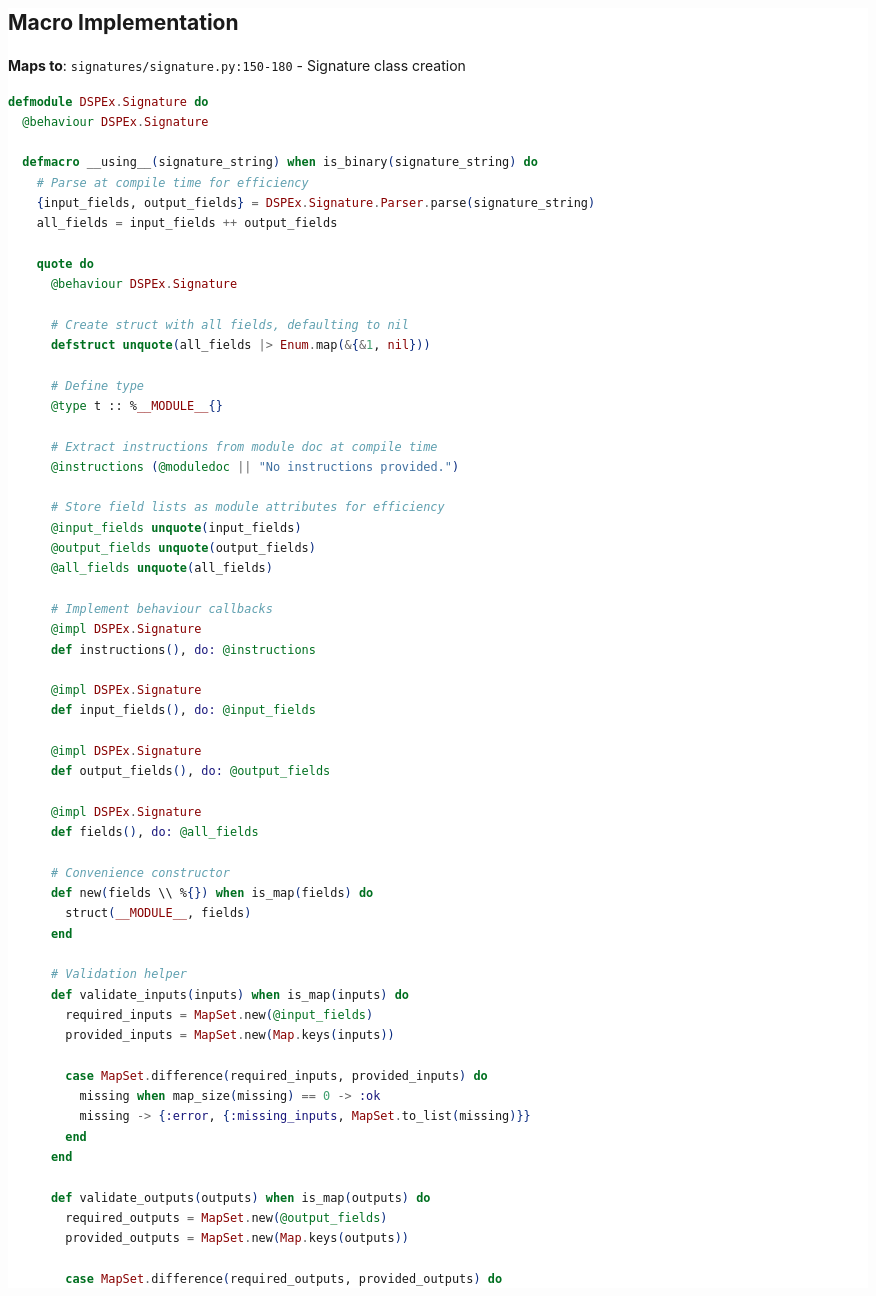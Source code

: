 ## Macro Implementation

**Maps to**: `signatures/signature.py:150-180` - Signature class creation

```elixir
defmodule DSPEx.Signature do
  @behaviour DSPEx.Signature
  
  defmacro __using__(signature_string) when is_binary(signature_string) do
    # Parse at compile time for efficiency
    {input_fields, output_fields} = DSPEx.Signature.Parser.parse(signature_string)
    all_fields = input_fields ++ output_fields
    
    quote do
      @behaviour DSPEx.Signature
      
      # Create struct with all fields, defaulting to nil
      defstruct unquote(all_fields |> Enum.map(&{&1, nil}))
      
      # Define type
      @type t :: %__MODULE__{}
      
      # Extract instructions from module doc at compile time
      @instructions (@moduledoc || "No instructions provided.")
      
      # Store field lists as module attributes for efficiency
      @input_fields unquote(input_fields)
      @output_fields unquote(output_fields)
      @all_fields unquote(all_fields)
      
      # Implement behaviour callbacks
      @impl DSPEx.Signature
      def instructions(), do: @instructions
      
      @impl DSPEx.Signature  
      def input_fields(), do: @input_fields
      
      @impl DSPEx.Signature
      def output_fields(), do: @output_fields
      
      @impl DSPEx.Signature
      def fields(), do: @all_fields
      
      # Convenience constructor
      def new(fields \\ %{}) when is_map(fields) do
        struct(__MODULE__, fields)
      end
      
      # Validation helper
      def validate_inputs(inputs) when is_map(inputs) do
        required_inputs = MapSet.new(@input_fields)
        provided_inputs = MapSet.new(Map.keys(inputs))
        
        case MapSet.difference(required_inputs, provided_inputs) do
          missing when map_size(missing) == 0 -> :ok
          missing -> {:error, {:missing_inputs, MapSet.to_list(missing)}}
        end
      end
      
      def validate_outputs(outputs) when is_map(outputs) do
        required_outputs = MapSet.new(@output_fields)
        provided_outputs = MapSet.new(Map.keys(outputs))
        
        case MapSet.difference(required_outputs, provided_outputs) do
```